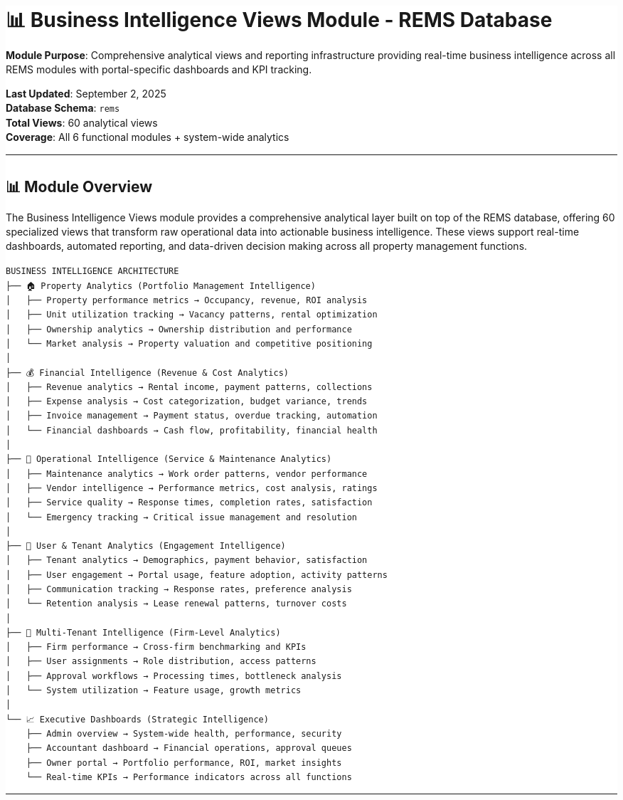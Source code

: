# 📊 Business Intelligence Views Module - REMS Database

**Module Purpose**: Comprehensive analytical views and reporting infrastructure providing real-time
business intelligence across all REMS modules with portal-specific dashboards and KPI tracking.

**Last Updated**: September 2, 2025  
**Database Schema**: `rems`  
**Total Views**: 60 analytical views  
**Coverage**: All 6 functional modules + system-wide analytics

---

## 📊 Module Overview

The Business Intelligence Views module provides a comprehensive analytical layer built on top of the
REMS database, offering 60 specialized views that transform raw operational data into actionable
business intelligence. These views support real-time dashboards, automated reporting, and
data-driven decision making across all property management functions.

```
BUSINESS INTELLIGENCE ARCHITECTURE
├── 🏠 Property Analytics (Portfolio Management Intelligence)
│   ├── Property performance metrics → Occupancy, revenue, ROI analysis
│   ├── Unit utilization tracking → Vacancy patterns, rental optimization
│   ├── Ownership analytics → Ownership distribution and performance
│   └── Market analysis → Property valuation and competitive positioning
│
├── 💰 Financial Intelligence (Revenue & Cost Analytics)
│   ├── Revenue analytics → Rental income, payment patterns, collections
│   ├── Expense analysis → Cost categorization, budget variance, trends
│   ├── Invoice management → Payment status, overdue tracking, automation
│   └── Financial dashboards → Cash flow, profitability, financial health
│
├── 🔧 Operational Intelligence (Service & Maintenance Analytics)
│   ├── Maintenance analytics → Work order patterns, vendor performance
│   ├── Vendor intelligence → Performance metrics, cost analysis, ratings
│   ├── Service quality → Response times, completion rates, satisfaction
│   └── Emergency tracking → Critical issue management and resolution
│
├── 👥 User & Tenant Analytics (Engagement Intelligence)
│   ├── Tenant analytics → Demographics, payment behavior, satisfaction
│   ├── User engagement → Portal usage, feature adoption, activity patterns
│   ├── Communication tracking → Response rates, preference analysis
│   └── Retention analysis → Lease renewal patterns, turnover costs
│
├── 🏢 Multi-Tenant Intelligence (Firm-Level Analytics)
│   ├── Firm performance → Cross-firm benchmarking and KPIs
│   ├── User assignments → Role distribution, access patterns
│   ├── Approval workflows → Processing times, bottleneck analysis
│   └── System utilization → Feature usage, growth metrics
│
└── 📈 Executive Dashboards (Strategic Intelligence)
    ├── Admin overview → System-wide health, performance, security
    ├── Accountant dashboard → Financial operations, approval queues
    ├── Owner portal → Portfolio performance, ROI, market insights
    └── Real-time KPIs → Performance indicators across all functions
```

---